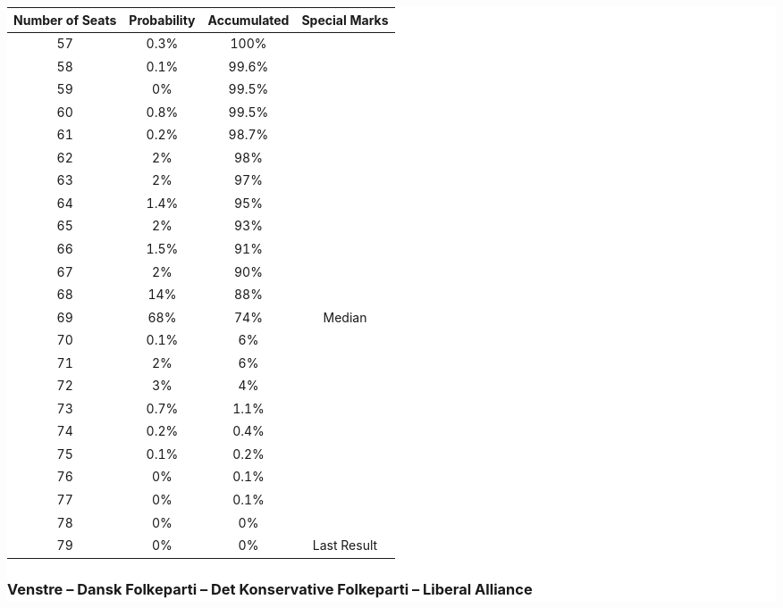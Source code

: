 | Number of Seats | Probability | Accumulated | Special Marks |
|:---------------:|:-----------:|:-----------:|:-------------:|
| 57 | 0.3% | 100% |  |
| 58 | 0.1% | 99.6% |  |
| 59 | 0% | 99.5% |  |
| 60 | 0.8% | 99.5% |  |
| 61 | 0.2% | 98.7% |  |
| 62 | 2% | 98% |  |
| 63 | 2% | 97% |  |
| 64 | 1.4% | 95% |  |
| 65 | 2% | 93% |  |
| 66 | 1.5% | 91% |  |
| 67 | 2% | 90% |  |
| 68 | 14% | 88% |  |
| 69 | 68% | 74% | Median |
| 70 | 0.1% | 6% |  |
| 71 | 2% | 6% |  |
| 72 | 3% | 4% |  |
| 73 | 0.7% | 1.1% |  |
| 74 | 0.2% | 0.4% |  |
| 75 | 0.1% | 0.2% |  |
| 76 | 0% | 0.1% |  |
| 77 | 0% | 0.1% |  |
| 78 | 0% | 0% |  |
| 79 | 0% | 0% | Last Result |

### Venstre – Dansk Folkeparti – Det Konservative Folkeparti – Liberal Alliance
